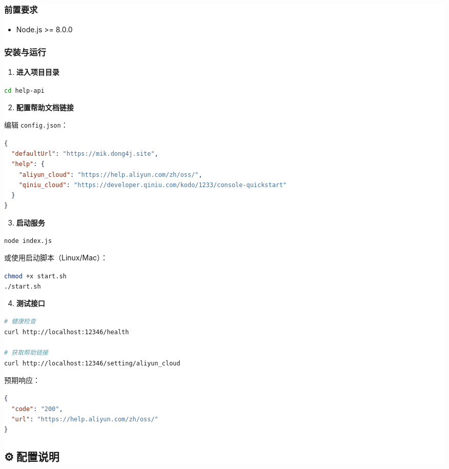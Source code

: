 ### 前置要求

- Node.js >= 8.0.0

### 安装与运行

1. **进入项目目录**

```bash
cd help-api
```

2. **配置帮助文档链接**

编辑 `config.json`：

```json
{
  "defaultUrl": "https://mik.dong4j.site",
  "help": {
    "aliyun_cloud": "https://help.aliyun.com/zh/oss/",
    "qiniu_cloud": "https://developer.qiniu.com/kodo/1233/console-quickstart"
  }
}
```

3. **启动服务**

```bash
node index.js
```

或使用启动脚本（Linux/Mac）：

```bash
chmod +x start.sh
./start.sh
```

4. **测试接口**

```bash
# 健康检查
curl http://localhost:12346/health

# 获取帮助链接
curl http://localhost:12346/setting/aliyun_cloud
```

预期响应：

```json
{
  "code": "200",
  "url": "https://help.aliyun.com/zh/oss/"
}
```

## ⚙️ 配置说明
